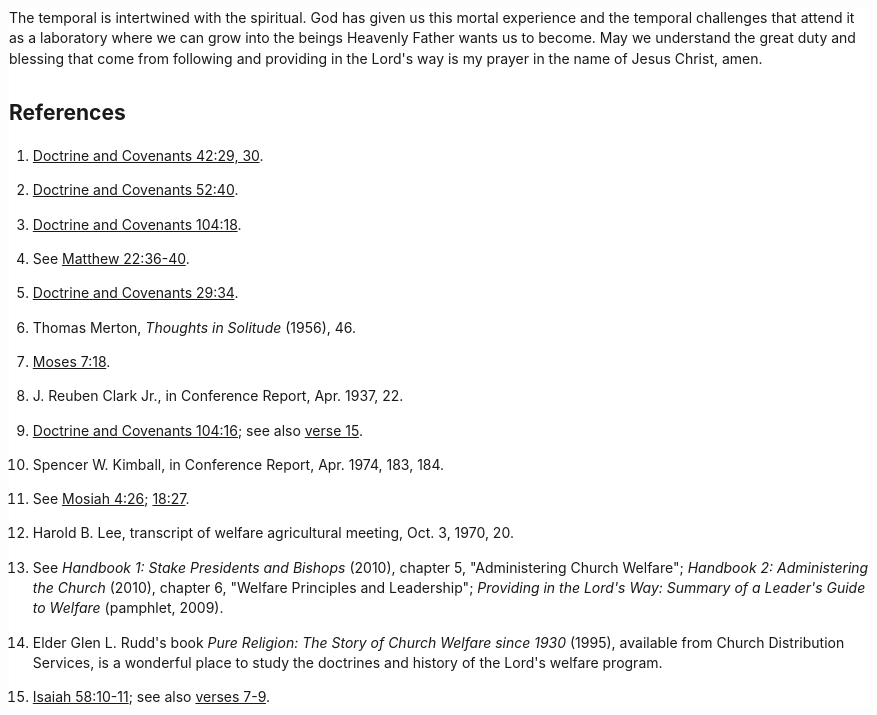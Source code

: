 The temporal is intertwined with the spiritual. God has given us this mortal
experience and the temporal challenges that attend it as a laboratory where we
can grow into the beings Heavenly Father wants us to become. May we understand
the great duty and blessing that come from following and providing in the
Lord's way is my prayer in the name of Jesus Christ, amen.

## References

  1. [Doctrine and Covenants 42:29, 30](https://www.lds.org/scriptures/dc-testament/dc/42.29,30?lang=eng#28).

  2. [Doctrine and Covenants 52:40](https://www.lds.org/scriptures/dc-testament/dc/52.40?lang=eng#39).

  3. [Doctrine and Covenants 104:18](https://www.lds.org/scriptures/dc-testament/dc/104.18?lang=eng#17).

  4. See [Matthew 22:36-40](https://www.lds.org/scriptures/nt/matt/22.36-40?lang=eng#35).

  5. [Doctrine and Covenants 29:34](https://www.lds.org/scriptures/dc-testament/dc/29.34?lang=eng#33).

  6. Thomas Merton, _Thoughts in Solitude_ (1956), 46.

  7. [Moses 7:18](https://www.lds.org/scriptures/pgp/moses/7.18?lang=eng#17).

  8. J. Reuben Clark Jr., in Conference Report, Apr. 1937, 22.

  9. [Doctrine and Covenants 104:16](https://www.lds.org/scriptures/dc-testament/dc/104.16?lang=eng#15); see also [verse 15](https://www.lds.org/scriptures/dc-testament/dc/104.15?lang=eng#14).

  10. Spencer W. Kimball, in Conference Report, Apr. 1974, 183, 184.

  11. See [Mosiah 4:26](https://www.lds.org/scriptures/bofm/mosiah/4.26?lang=eng#25); [18:27](https://www.lds.org/scriptures/bofm/mosiah/18.27?lang=eng#26).

  12. Harold B. Lee, transcript of welfare agricultural meeting, Oct. 3, 1970, 20.

  13. See _Handbook 1: Stake Presidents and Bishops_ (2010), chapter 5, "Administering Church Welfare"; _Handbook 2: Administering the Church_ (2010), chapter 6, "Welfare Principles and Leadership"; _Providing in the Lord's Way: Summary of a Leader's Guide to Welfare_ (pamphlet, 2009).

  14. Elder Glen L. Rudd's book _Pure Religion: The Story of Church Welfare since 1930_ (1995), available from Church Distribution Services, is a wonderful place to study the doctrines and history of the Lord's welfare program.

  15. [Isaiah 58:10-11](https://www.lds.org/scriptures/ot/isa/58.10-11?lang=eng#9); see also [verses 7-9](https://www.lds.org/scriptures/ot/isa/58.7-9?lang=eng#6).

